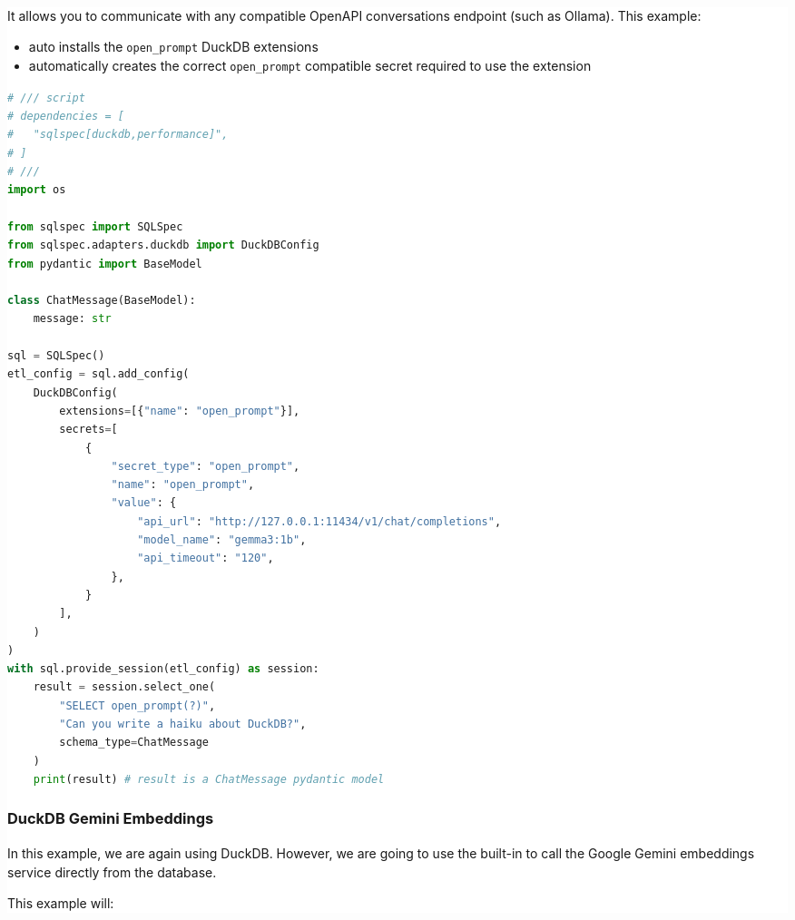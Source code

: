 It allows you to communicate with any compatible OpenAPI conversations endpoint (such as Ollama). This example:

- auto installs the `open_prompt` DuckDB extensions
- automatically creates the correct `open_prompt` compatible secret required to use the extension

```py
# /// script
# dependencies = [
#   "sqlspec[duckdb,performance]",
# ]
# ///
import os

from sqlspec import SQLSpec
from sqlspec.adapters.duckdb import DuckDBConfig
from pydantic import BaseModel

class ChatMessage(BaseModel):
    message: str

sql = SQLSpec()
etl_config = sql.add_config(
    DuckDBConfig(
        extensions=[{"name": "open_prompt"}],
        secrets=[
            {
                "secret_type": "open_prompt",
                "name": "open_prompt",
                "value": {
                    "api_url": "http://127.0.0.1:11434/v1/chat/completions",
                    "model_name": "gemma3:1b",
                    "api_timeout": "120",
                },
            }
        ],
    )
)
with sql.provide_session(etl_config) as session:
    result = session.select_one(
        "SELECT open_prompt(?)",
        "Can you write a haiku about DuckDB?",
        schema_type=ChatMessage
    )
    print(result) # result is a ChatMessage pydantic model
```

### DuckDB Gemini Embeddings

In this example, we are again using DuckDB. However, we are going to use the built-in to call the Google Gemini embeddings service directly from the database.

This example will:
